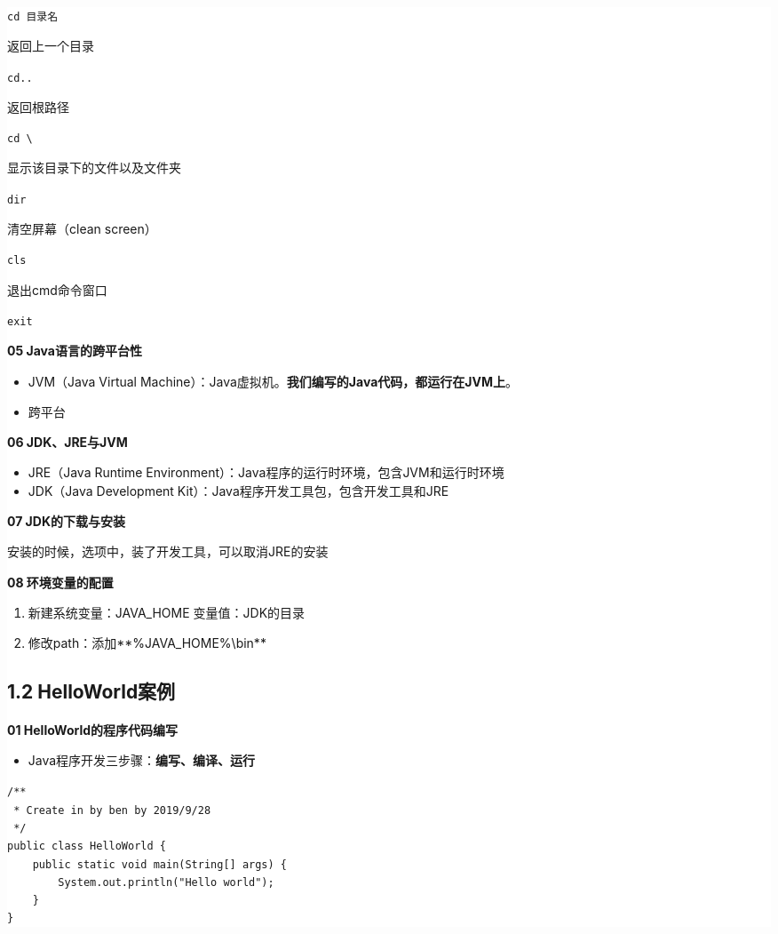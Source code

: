 ```
cd 目录名
```

返回上一个目录

```
cd..
```

返回根路径

```
cd \
```

显示该目录下的文件以及文件夹

```
dir
```

清空屏幕（clean screen）

```
cls
```

退出cmd命令窗口

```
exit
```

**05 Java语言的跨平台性**

- JVM（Java Virtual Machine）：Java虚拟机。**我们编写的Java代码，都运行在JVM上**。

- 跨平台

**06 JDK、JRE与JVM**

- JRE（Java Runtime Environment）：Java程序的运行时环境，包含JVM和运行时环境
- JDK（Java Development Kit）：Java程序开发工具包，包含开发工具和JRE

**07 JDK的下载与安装**

安装的时候，选项中，装了开发工具，可以取消JRE的安装

**08 环境变量的配置**

1. 新建系统变量：JAVA_HOME 变量值：JDK的目录

2. 修改path：添加**%JAVA_HOME%\bin**

## 1.2 HelloWorld案例

**01 HelloWorld的程序代码编写**

- Java程序开发三步骤：**编写、编译、运行**

```
/**
 * Create in by ben by 2019/9/28
 */
public class HelloWorld {
    public static void main(String[] args) {
        System.out.println("Hello world");
    }
}
```
